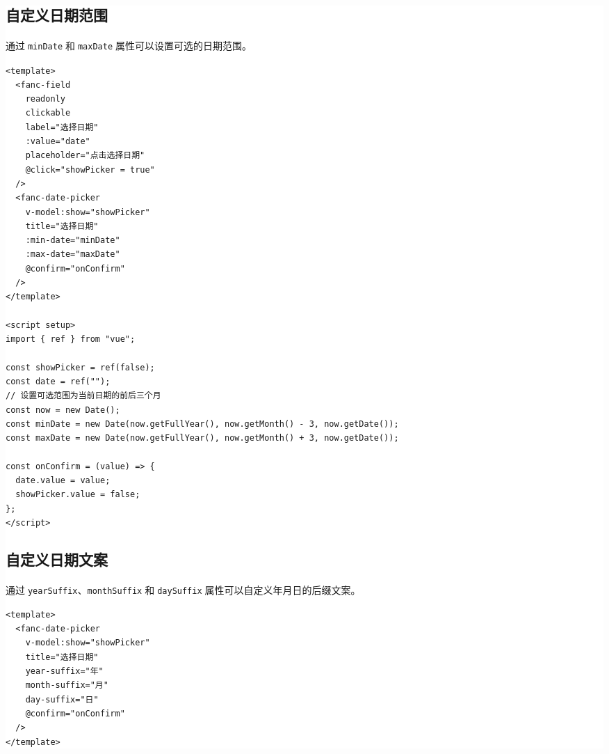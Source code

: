 ## 自定义日期范围

通过 `minDate` 和 `maxDate` 属性可以设置可选的日期范围。

```vue
<template>
  <fanc-field
    readonly
    clickable
    label="选择日期"
    :value="date"
    placeholder="点击选择日期"
    @click="showPicker = true"
  />
  <fanc-date-picker
    v-model:show="showPicker"
    title="选择日期"
    :min-date="minDate"
    :max-date="maxDate"
    @confirm="onConfirm"
  />
</template>

<script setup>
import { ref } from "vue";

const showPicker = ref(false);
const date = ref("");
// 设置可选范围为当前日期的前后三个月
const now = new Date();
const minDate = new Date(now.getFullYear(), now.getMonth() - 3, now.getDate());
const maxDate = new Date(now.getFullYear(), now.getMonth() + 3, now.getDate());

const onConfirm = (value) => {
  date.value = value;
  showPicker.value = false;
};
</script>
```

## 自定义日期文案

通过 `yearSuffix`、`monthSuffix` 和 `daySuffix` 属性可以自定义年月日的后缀文案。

```vue
<template>
  <fanc-date-picker
    v-model:show="showPicker"
    title="选择日期"
    year-suffix="年"
    month-suffix="月"
    day-suffix="日"
    @confirm="onConfirm"
  />
</template>
```
